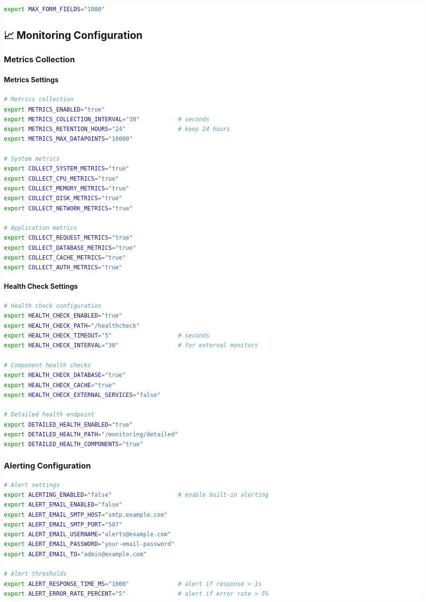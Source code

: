 ```bash
export MAX_FORM_FIELDS="1000"
```

## 📈 Monitoring Configuration

### Metrics Collection

#### Metrics Settings
```bash
# Metrics collection
export METRICS_ENABLED="true"
export METRICS_COLLECTION_INTERVAL="30"           # seconds
export METRICS_RETENTION_HOURS="24"               # keep 24 hours
export METRICS_MAX_DATAPOINTS="10000"

# System metrics
export COLLECT_SYSTEM_METRICS="true"
export COLLECT_CPU_METRICS="true"
export COLLECT_MEMORY_METRICS="true"
export COLLECT_DISK_METRICS="true"
export COLLECT_NETWORK_METRICS="true"

# Application metrics
export COLLECT_REQUEST_METRICS="true"
export COLLECT_DATABASE_METRICS="true"
export COLLECT_CACHE_METRICS="true"
export COLLECT_AUTH_METRICS="true"
```

#### Health Check Settings
```bash
# Health check configuration
export HEALTH_CHECK_ENABLED="true"
export HEALTH_CHECK_PATH="/healthcheck"
export HEALTH_CHECK_TIMEOUT="5"                   # seconds
export HEALTH_CHECK_INTERVAL="30"                 # for external monitors

# Component health checks
export HEALTH_CHECK_DATABASE="true"
export HEALTH_CHECK_CACHE="true"
export HEALTH_CHECK_EXTERNAL_SERVICES="false"

# Detailed health endpoint
export DETAILED_HEALTH_ENABLED="true"
export DETAILED_HEALTH_PATH="/monitoring/detailed"
export DETAILED_HEALTH_COMPONENTS="true"
```

### Alerting Configuration

```bash
# Alert settings
export ALERTING_ENABLED="false"                   # enable built-in alerting
export ALERT_EMAIL_ENABLED="false"
export ALERT_EMAIL_SMTP_HOST="smtp.example.com"
export ALERT_EMAIL_SMTP_PORT="587"
export ALERT_EMAIL_USERNAME="alerts@example.com"
export ALERT_EMAIL_PASSWORD="your-email-password"
export ALERT_EMAIL_TO="admin@example.com"

# Alert thresholds
export ALERT_RESPONSE_TIME_MS="1000"              # alert if response > 1s
export ALERT_ERROR_RATE_PERCENT="5"               # alert if error rate > 5%
```